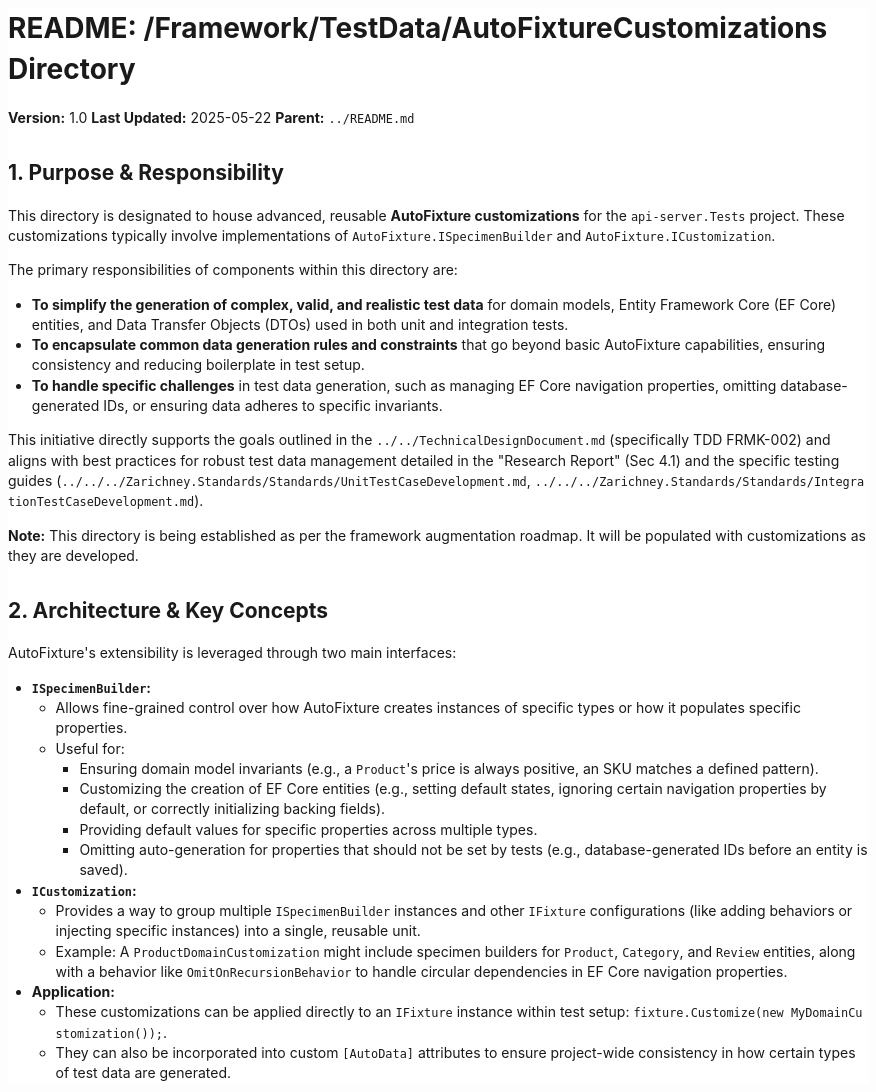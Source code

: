 # README: /Framework/TestData/AutoFixtureCustomizations Directory

**Version:** 1.0
**Last Updated:** 2025-05-22
**Parent:** `../README.md`

## 1. Purpose & Responsibility

This directory is designated to house advanced, reusable **AutoFixture customizations** for the `api-server.Tests` project. These customizations typically involve implementations of `AutoFixture.ISpecimenBuilder` and `AutoFixture.ICustomization`.

The primary responsibilities of components within this directory are:
* **To simplify the generation of complex, valid, and realistic test data** for domain models, Entity Framework Core (EF Core) entities, and Data Transfer Objects (DTOs) used in both unit and integration tests.
* **To encapsulate common data generation rules and constraints** that go beyond basic AutoFixture capabilities, ensuring consistency and reducing boilerplate in test setup.
* **To handle specific challenges** in test data generation, such as managing EF Core navigation properties, omitting database-generated IDs, or ensuring data adheres to specific invariants.

This initiative directly supports the goals outlined in the `../../TechnicalDesignDocument.md` (specifically TDD FRMK-002) and aligns with best practices for robust test data management detailed in the "Research Report" (Sec 4.1) and the specific testing guides (`../../../Zarichney.Standards/Standards/UnitTestCaseDevelopment.md`, `../../../Zarichney.Standards/Standards/IntegrationTestCaseDevelopment.md`).

**Note:** This directory is being established as per the framework augmentation roadmap. It will be populated with customizations as they are developed.

## 2. Architecture & Key Concepts

AutoFixture's extensibility is leveraged through two main interfaces:

* **`ISpecimenBuilder`:**
    * Allows fine-grained control over how AutoFixture creates instances of specific types or how it populates specific properties.
    * Useful for:
        * Ensuring domain model invariants (e.g., a `Product`'s price is always positive, an SKU matches a defined pattern).
        * Customizing the creation of EF Core entities (e.g., setting default states, ignoring certain navigation properties by default, or correctly initializing backing fields).
        * Providing default values for specific properties across multiple types.
        * Omitting auto-generation for properties that should not be set by tests (e.g., database-generated IDs before an entity is saved).
* **`ICustomization`:**
    * Provides a way to group multiple `ISpecimenBuilder` instances and other `IFixture` configurations (like adding behaviors or injecting specific instances) into a single, reusable unit.
    * Example: A `ProductDomainCustomization` might include specimen builders for `Product`, `Category`, and `Review` entities, along with a behavior like `OmitOnRecursionBehavior` to handle circular dependencies in EF Core navigation properties.
* **Application:**
    * These customizations can be applied directly to an `IFixture` instance within test setup: `fixture.Customize(new MyDomainCustomization());`.
    * They can also be incorporated into custom `[AutoData]` attributes to ensure project-wide consistency in how certain types of test data are generated.
